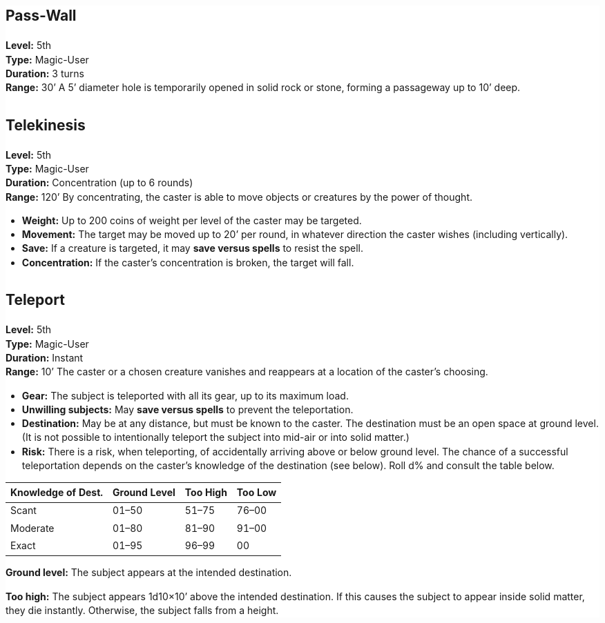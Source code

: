 ## Pass-Wall

**Level:** 5th  
**Type:** Magic-User  
**Duration:** 3 turns  
**Range:** 30’
A 5’ diameter hole is temporarily opened in solid rock or stone, forming a passageway up to 10’ deep.

## Telekinesis

**Level:** 5th  
**Type:** Magic-User  
**Duration:** Concentration (up to 6 rounds)  
**Range:** 120’
By concentrating, the caster is able to move objects or creatures by the power of thought.

* **Weight:** Up to 200 coins of weight per level of the caster may be targeted.
* **Movement:** The target may be moved up to 20’ per round, in whatever direction the caster wishes (including vertically).
* **Save:** If a creature is targeted, it may **save versus spells** to resist the spell.
* **Concentration:** If the caster’s concentration is broken, the target will fall.

## Teleport

**Level:** 5th  
**Type:** Magic-User  
**Duration:** Instant  
**Range:** 10’
The caster or a chosen creature vanishes and reappears at a location of the caster’s choosing.

* **Gear:** The subject is teleported with all its gear, up to its maximum load.
* **Unwilling subjects:** May **save versus spells** to prevent the teleportation.
* **Destination:** May be at any distance, but must be known to the caster. The destination must be an open space at ground level. (It is not possible to intentionally teleport the subject into mid-air or into solid matter.)
* **Risk:** There is a risk, when teleporting, of accidentally arriving above or below ground level. The chance of a successful teleportation depends on the caster’s knowledge of the destination (see below). Roll d% and consult the table below.

| Knowledge of Dest. | Ground Level | Too High | Too Low |
|--------------------|--------------|----------|---------|
| Scant              | 01–50        | 51–75    | 76–00   |
| Moderate           | 01–80        | 81–90    | 91–00   |
| Exact              | 01–95        | 96–99    | 00      |

**Ground level:** The subject appears at the intended destination.

**Too high:** The subject appears 1d10×10’ above the intended destination. If this causes the subject to appear inside solid matter, they die instantly. Otherwise, the subject falls from a height.
